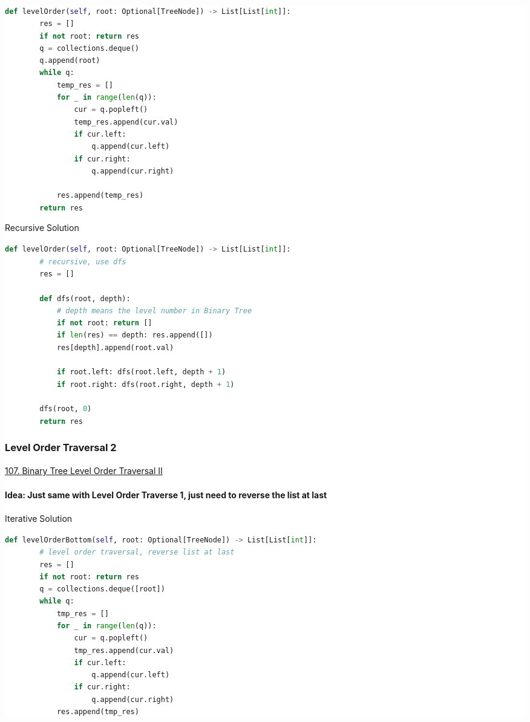 ```python
def levelOrder(self, root: Optional[TreeNode]) -> List[List[int]]:
        res = []
        if not root: return res
        q = collections.deque()
        q.append(root)
        while q:
            temp_res = []
            for _ in range(len(q)):
                cur = q.popleft()
                temp_res.append(cur.val)
                if cur.left:
                    q.append(cur.left)
                if cur.right:
                    q.append(cur.right)
            
            res.append(temp_res)
        return res
```

Recursive Solution

```python
def levelOrder(self, root: Optional[TreeNode]) -> List[List[int]]:
        # recursive, use dfs
        res = []

        def dfs(root, depth):
            # depth means the level number in Binary Tree
            if not root: return []
            if len(res) == depth: res.append([])
            res[depth].append(root.val)

            if root.left: dfs(root.left, depth + 1)
            if root.right: dfs(root.right, depth + 1)

        dfs(root, 0)
        return res
```

### Level Order Traversal 2

[107. Binary Tree Level Order Traversal II](https://leetcode.cn/problems/binary-tree-level-order-traversal-ii/)

#### Idea: Just same with Level Order Traverse 1, just need to reverse the list at last

Iterative Solution

```python
def levelOrderBottom(self, root: Optional[TreeNode]) -> List[List[int]]:
        # level order traversal, reverse list at last
        res = []
        if not root: return res
        q = collections.deque([root])
        while q:
            tmp_res = []
            for _ in range(len(q)):
                cur = q.popleft()
                tmp_res.append(cur.val)
                if cur.left:
                    q.append(cur.left)
                if cur.right:
                    q.append(cur.right)
            res.append(tmp_res)   

```
